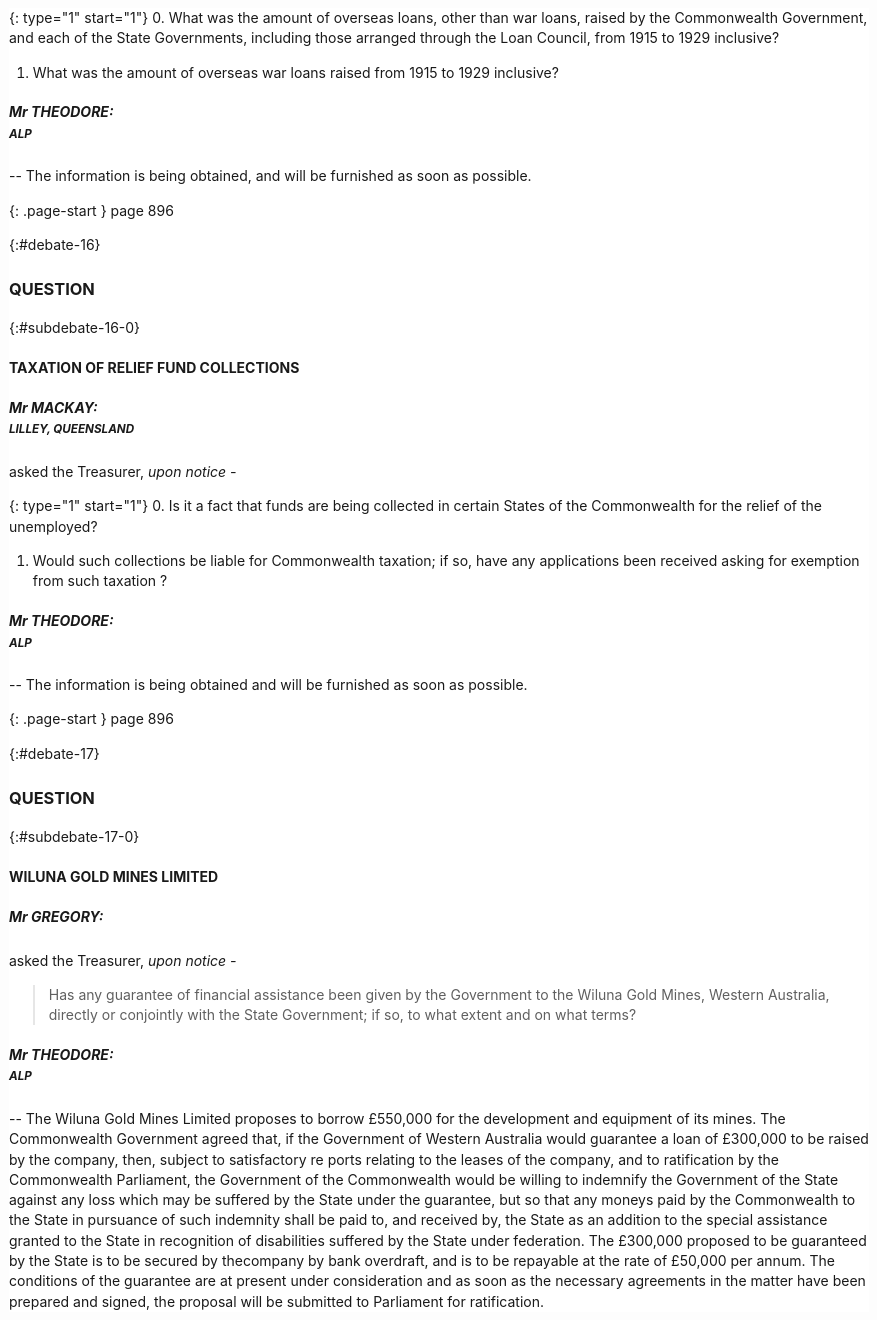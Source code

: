 {: type="1" start="1"}
0. What was the amount of overseas loans, other than war loans, raised by the Commonwealth Government, and each of the State Governments, including those arranged through the Loan Council, from 1915 to 1929 inclusive? 
1. What was the amount of overseas war loans raised from 1915 to 1929 inclusive? 

##### Mr THEODORE:<br><small class="text-muted">ALP</small>

-- The information is being obtained, and will be furnished as soon as possible. 

{: .page-start }
page 896

{:#debate-16}
### QUESTION

{:#subdebate-16-0}
#### TAXATION OF RELIEF FUND COLLECTIONS

##### Mr MACKAY:<br><small class="text-muted">LILLEY, QUEENSLAND</small>

asked the Treasurer,  *upon notice -* 

{: type="1" start="1"}
0. Is it a fact that funds are being collected in certain States of the Commonwealth for the relief of the unemployed? 
1. Would such collections be liable for Commonwealth taxation; if so, have any applications been received asking for exemption from such taxation ? 

##### Mr THEODORE:<br><small class="text-muted">ALP</small>

-- The information is being obtained and will be furnished as soon as possible. 

{: .page-start }
page 896

{:#debate-17}
### QUESTION

{:#subdebate-17-0}
#### WILUNA GOLD MINES LIMITED

##### Mr GREGORY:

asked the Treasurer,  *upon notice -* 

  >Has any guarantee of financial assistance been given by the Government to the Wiluna Gold Mines, Western Australia, directly or conjointly with the State Government; if so, to what extent and on what terms? 

##### Mr THEODORE:<br><small class="text-muted">ALP</small>

-- The Wiluna Gold Mines Limited proposes to borrow £550,000 for the development and equipment of its mines. The Commonwealth Government agreed that, if the Government of Western Australia would guarantee a loan of £300,000 to be raised by the company, then, subject to satisfactory re ports relating to the leases of the company, and to ratification by the Commonwealth Parliament, the Government of the Commonwealth would be willing to indemnify the Government of the State against any loss which may be suffered by the State under the guarantee, but so that any moneys paid by the Commonwealth to the State in pursuance of such indemnity shall be paid to, and received by, the State as an addition to the special assistance granted to the State in recognition of disabilities suffered by the State under federation. The £300,000 proposed to be guaranteed by the State is to be secured by thecompany by bank overdraft, and is to be repayable at the rate of £50,000 per annum. The conditions of the guarantee are at present under consideration and as soon as the necessary agreements in the matter have been prepared and signed, the proposal will be submitted to Parliament for ratification. 
